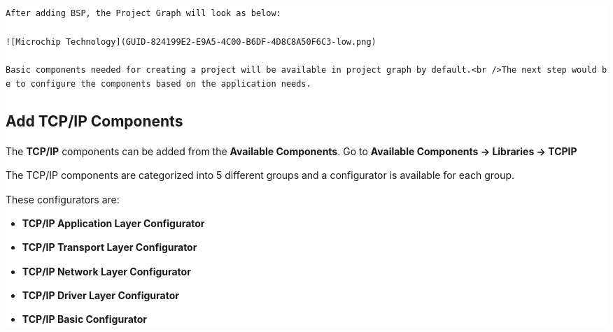    After adding BSP, the Project Graph will look as below:

    ![Microchip Technology](GUID-824199E2-E9A5-4C00-B6DF-4D8C8A50F6C3-low.png)

    Basic components needed for creating a project will be available in project graph by default.<br />The next step would be to configure the components based on the application needs.


## **Add TCP/IP Components**

The **TCP/IP** components can be added from the **Available Components**. Go to **Available Components -\> Libraries -\> TCPIP**

The TCP/IP components are categorized into 5 different groups and a configurator is available for each group.

These configurators are:

-   **TCP/IP Application Layer Configurator**

-   **TCP/IP Transport Layer Configurator**

-   **TCP/IP Network Layer Configurator**

-   **TCP/IP Driver Layer Configurator**

-   **TCP/IP Basic Configurator**

